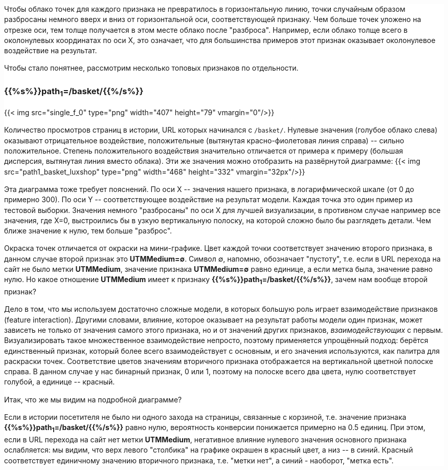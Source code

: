 Чтобы облако точек для каждого признака не превратилось в горизонтальную линию,
точки случайным образом разбросаны немного вверх и вниз от горизонтальной оси,
соответствующей признаку. Чем больше точек уложено на отрезке оси, тем толще получается
в этом месте облако после "разброса". Например, если облако толще всего в околонулевых
координатах по оси X, это означает, что для большинства примеров этот 
признак оказывает околонулевое воздействие на результат.

Чтобы стало понятнее, рассмотрим несколько топовых признаков по отдельности.

### {{%s%}}path<sub>1</sub>=/basket/{{%/s%}}
{{< img src="single_f_0" type="png" width="407" height="79" vmargin="0"/>}}

Количество просмотров страниц в истории, URL которых начинался с `/basket/`. 
Нулевые значения (голубое облако слева) оказывают отрицательное воздействие,
положительные (вытянутая красно-фиолетовая линия справа) -- сильно положительное.
Степень положительного воздействия значительно отличается от примера к примеру
 (большая дисперсия, вытянутая линия вместо облака). Эти же значения
 можно отобразить на развёрнутой диаграмме:
{{< img src="path1_basket_luxshop" type="png" width="468" height="332" vmargin="32px"/>}}

Эта диаграмма тоже требует пояснений. По оси X -- значения нашего признака,
в логарифмической шкале (от 0 до примерно 300). По оси Y -- соответствующее воздействие на результат модели.
Каждая точка это один пример из тестовой выборки. Значения немного "разбросаны" по оси X
 для лучшей визуализации, в противном случае например все значения, где
X=0, выстроились бы в узкую вертикальную полоску, на которой сложно было
бы разглядеть детали. Чем ближе значение к нулю, тем больше
"разброс".


Окраска точек отличается от окраски на мини-графике. Цвет каждой точки 
соответствует значению второго признака, в данном случае второй признак
это **UTMMedium=∅**. Символ ∅, напомню, обозначает "пустоту", т.е. если в URL 
перехода на сайт не было метки **UTMMedium**, значение признака **UTMMedium=∅** равно единице,
а если метка была, значение равно нулю. Но какое отношение
**UTMMedium** имеет к признаку **{{%s%}}path<sub>1</sub>=/basket/{{%/s%}}**, зачем нам
вообще второй признак?

Дело в том, что мы используем достаточно сложные модели, в которых большую
роль играет взаимодействие признаков (feature interaction). Другими словами,
влияние, которое оказывает на результат работы модели один признак, может зависеть
не только от значения самого этого признака, но и от значений других признаков,
*взаимодействующих* с первым. Визуализировать такое множественное взаимодействие
непросто, поэтому применяется упрощённый подход: берётся единственный признак, который
более всего взаимодействует с основным, и его значения
используются, как палитра для раскраски точек. Соответствие цветов значениям
вторичного признака отображается на вертикальной цветной полоске справа.
В данном случае у нас бинарный признак, 0 или 1, поэтому на полоске
всего два цвета, нулю соответствует голубой, а единице -- красный.

Итак, что же мы видим на подробной диаграмме?

Если в истории посетителя не было ни одного захода на страницы, связанные
с корзиной, т.е. значение признака **{{%s%}}path<sub>1</sub>=/basket/{{%/s%}}** равно нулю,
вероятность конверсии понижается примерно на 0.5 единиц. При этом, если 
в URL перехода на сайт нет метки **UTMMedium**, негативное влияние 
нулевого значения основного признака ослабляется: мы видим, что верх левого "столбика"
на графике окрашен в красный цвет, а низ -- в синий. Красный соответствует
единичному значению вторичного признака, т.е. "метки нет", а синий - наоборот, 
"метка есть". 
